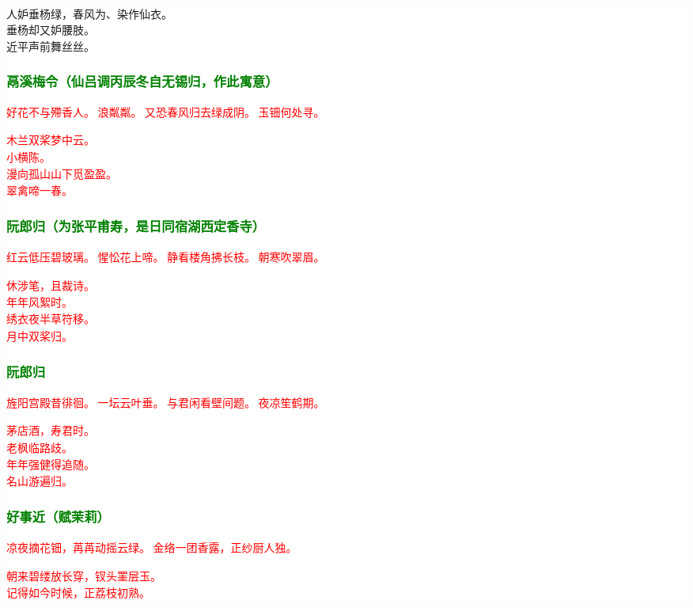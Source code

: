 人妒垂杨绿，春风为、染作仙衣。  
垂杨却又妒腰肢。  
近平声前舞丝丝。  
</font>

### <font color=green>鬲溪梅令（仙吕调丙辰冬自无锡归，作此寓意）</font>
<font face="楷体" color=red>
好花不与殢香人。  
浪粼粼。  
又恐春风归去绿成阴。  
玉钿何处寻。  

木兰双桨梦中云。  
小横陈。  
漫向孤山山下觅盈盈。  
翠禽啼一春。  
</font>

### <font color=green>阮郎归（为张平甫寿，是日同宿湖西定香寺）</font>
<font face="楷体" color=red>
红云低压碧玻璃。  
惺忪花上啼。  
静看楼角拂长枝。  
朝寒吹翠眉。  

休涉笔，且裁诗。  
年年风絮时。  
绣衣夜半草符移。  
月中双桨归。  
</font>

### <font color=green>阮郎归</font>
<font face="楷体" color=red>
旌阳宫殿昔徘徊。  
一坛云叶垂。  
与君闲看壁间题。  
夜凉笙鹤期。  

茅店酒，寿君时。  
老枫临路歧。  
年年强健得追随。  
名山游遍归。  
</font>

### <font color=green>好事近（赋茉莉）</font>
<font face="楷体" color=red>
凉夜摘花钿，苒苒动摇云绿。  
金络一团香露，正纱厨人独。  

朝来碧缕放长穿，钗头罣层玉。  
记得如今时候，正荔枝初熟。  
</font>
